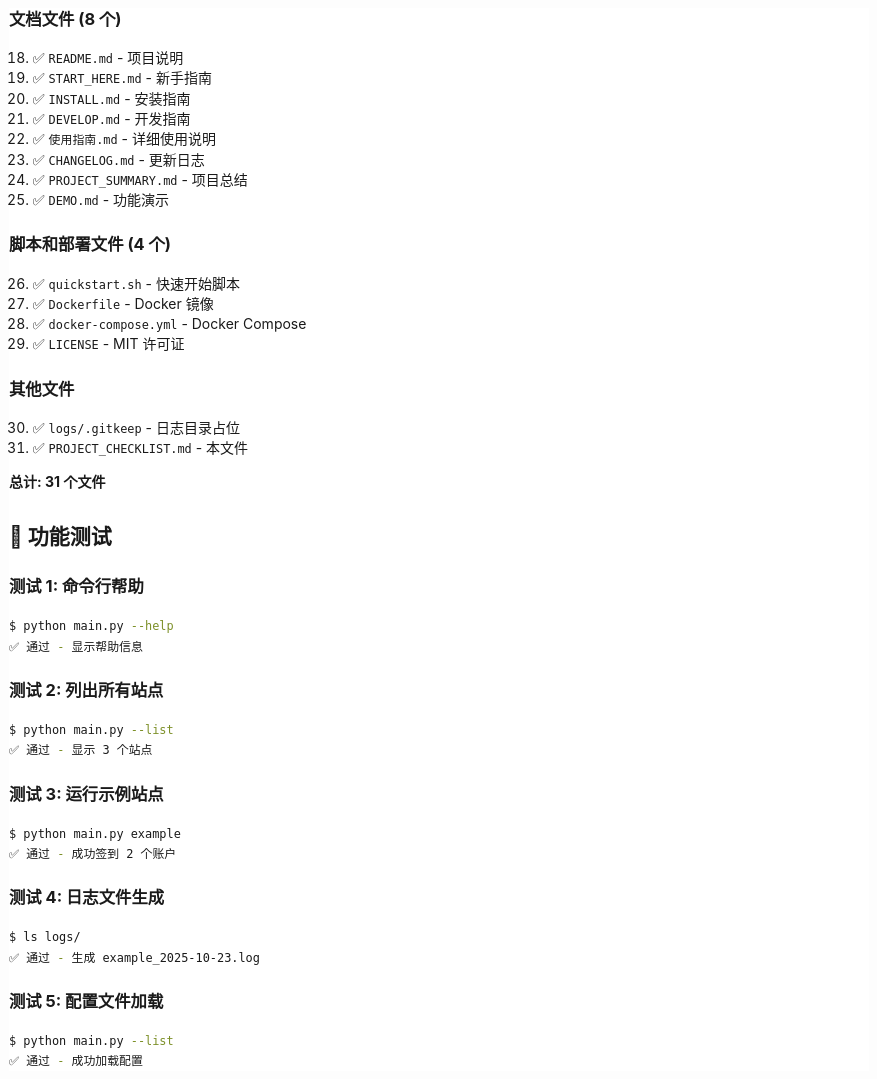 ### 文档文件 (8 个)

18. ✅ `README.md` - 项目说明
19. ✅ `START_HERE.md` - 新手指南
20. ✅ `INSTALL.md` - 安装指南
21. ✅ `DEVELOP.md` - 开发指南
22. ✅ `使用指南.md` - 详细使用说明
23. ✅ `CHANGELOG.md` - 更新日志
24. ✅ `PROJECT_SUMMARY.md` - 项目总结
25. ✅ `DEMO.md` - 功能演示

### 脚本和部署文件 (4 个)

26. ✅ `quickstart.sh` - 快速开始脚本
27. ✅ `Dockerfile` - Docker 镜像
28. ✅ `docker-compose.yml` - Docker Compose
29. ✅ `LICENSE` - MIT 许可证

### 其他文件

30. ✅ `logs/.gitkeep` - 日志目录占位
31. ✅ `PROJECT_CHECKLIST.md` - 本文件

**总计: 31 个文件**

## 🧪 功能测试

### 测试 1: 命令行帮助
```bash
$ python main.py --help
✅ 通过 - 显示帮助信息
```

### 测试 2: 列出所有站点
```bash
$ python main.py --list
✅ 通过 - 显示 3 个站点
```

### 测试 3: 运行示例站点
```bash
$ python main.py example
✅ 通过 - 成功签到 2 个账户
```

### 测试 4: 日志文件生成
```bash
$ ls logs/
✅ 通过 - 生成 example_2025-10-23.log
```

### 测试 5: 配置文件加载
```bash
$ python main.py --list
✅ 通过 - 成功加载配置
```
